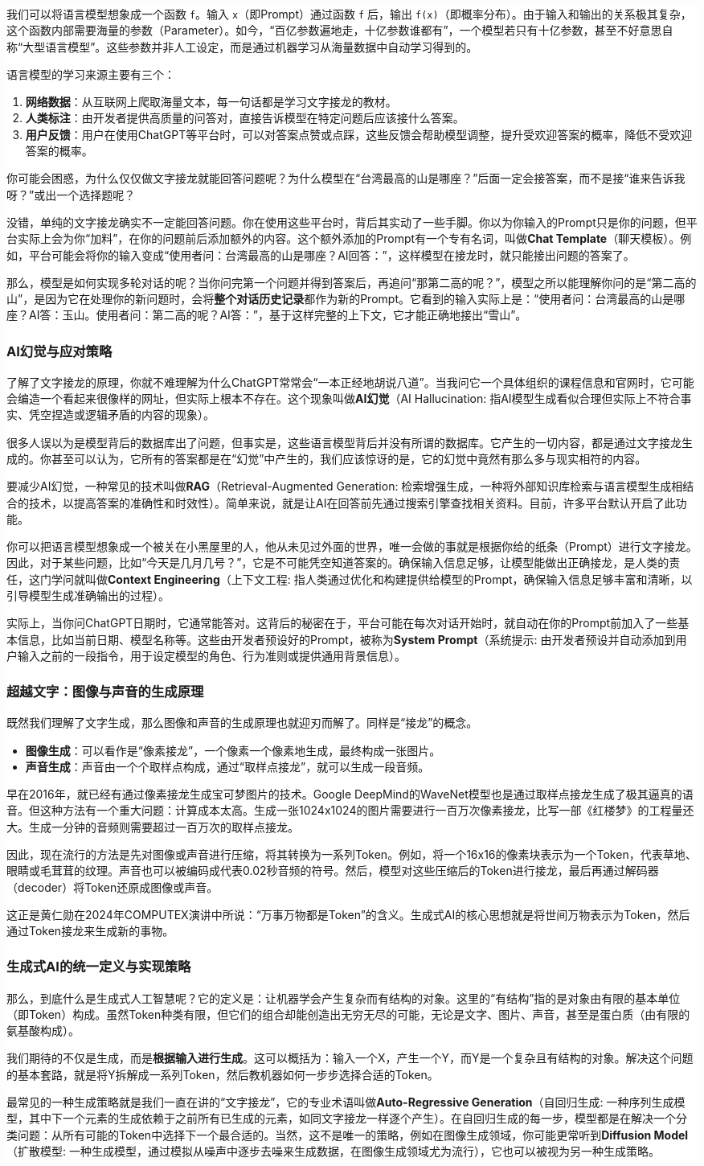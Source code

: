 我们可以将语言模型想象成一个函数 `f`。输入 `x`（即Prompt）通过函数 `f` 后，输出 `f(x)`（即概率分布）。由于输入和输出的关系极其复杂，这个函数内部需要海量的参数（Parameter）。如今，“百亿参数遍地走，十亿参数谁都有”，一个模型若只有十亿参数，甚至不好意思自称“大型语言模型”。这些参数并非人工设定，而是通过机器学习从海量数据中自动学习得到的。

语言模型的学习来源主要有三个：
1.  **网络数据**：从互联网上爬取海量文本，每一句话都是学习文字接龙的教材。
2.  **人类标注**：由开发者提供高质量的问答对，直接告诉模型在特定问题后应该接什么答案。
3.  **用户反馈**：用户在使用ChatGPT等平台时，可以对答案点赞或点踩，这些反馈会帮助模型调整，提升受欢迎答案的概率，降低不受欢迎答案的概率。

你可能会困惑，为什么仅仅做文字接龙就能回答问题呢？为什么模型在“台湾最高的山是哪座？”后面一定会接答案，而不是接“谁来告诉我呀？”或出一个选择题呢？

没错，单纯的文字接龙确实不一定能回答问题。你在使用这些平台时，背后其实动了一些手脚。你以为你输入的Prompt只是你的问题，但平台实际上会为你“加料”，在你的问题前后添加额外的内容。这个额外添加的Prompt有一个专有名词，叫做**Chat Template**（聊天模板）。例如，平台可能会将你的输入变成“使用者问：台湾最高的山是哪座？AI回答：”，这样模型在接龙时，就只能接出问题的答案了。

那么，模型是如何实现多轮对话的呢？当你问完第一个问题并得到答案后，再追问“那第二高的呢？”，模型之所以能理解你问的是“第二高的山”，是因为它在处理你的新问题时，会将**整个对话历史记录**都作为新的Prompt。它看到的输入实际上是：“使用者问：台湾最高的山是哪座？AI答：玉山。使用者问：第二高的呢？AI答：”，基于这样完整的上下文，它才能正确地接出“雪山”。

### AI幻觉与应对策略

了解了文字接龙的原理，你就不难理解为什么ChatGPT常常会“一本正经地胡说八道”。当我问它一个具体组织的课程信息和官网时，它可能会编造一个看起来很像样的网址，但实际上根本不存在。这个现象叫做**AI幻觉**（AI Hallucination: 指AI模型生成看似合理但实际上不符合事实、凭空捏造或逻辑矛盾的内容的现象）。

很多人误以为是模型背后的数据库出了问题，但事实是，这些语言模型背后并没有所谓的数据库。它产生的一切内容，都是通过文字接龙生成的。你甚至可以认为，它所有的答案都是在“幻觉”中产生的，我们应该惊讶的是，它的幻觉中竟然有那么多与现实相符的内容。

要减少AI幻觉，一种常见的技术叫做**RAG**（Retrieval-Augmented Generation: 检索增强生成，一种将外部知识库检索与语言模型生成相结合的技术，以提高答案的准确性和时效性）。简单来说，就是让AI在回答前先通过搜索引擎查找相关资料。目前，许多平台默认开启了此功能。

你可以把语言模型想象成一个被关在小黑屋里的人，他从未见过外面的世界，唯一会做的事就是根据你给的纸条（Prompt）进行文字接龙。因此，对于某些问题，比如“今天是几月几号？”，它是不可能凭空知道答案的。确保输入信息足够，让模型能做出正确接龙，是人类的责任，这门学问就叫做**Context Engineering**（上下文工程: 指人类通过优化和构建提供给模型的Prompt，确保输入信息足够丰富和清晰，以引导模型生成准确输出的过程）。

实际上，当你问ChatGPT日期时，它通常能答对。这背后的秘密在于，平台可能在每次对话开始时，就自动在你的Prompt前加入了一些基本信息，比如当前日期、模型名称等。这些由开发者预设好的Prompt，被称为**System Prompt**（系统提示: 由开发者预设并自动添加到用户输入之前的一段指令，用于设定模型的角色、行为准则或提供通用背景信息）。

### 超越文字：图像与声音的生成原理

既然我们理解了文字生成，那么图像和声音的生成原理也就迎刃而解了。同样是“接龙”的概念。

*   **图像生成**：可以看作是“像素接龙”，一个像素一个像素地生成，最终构成一张图片。
*   **声音生成**：声音由一个个取样点构成，通过“取样点接龙”，就可以生成一段音频。

早在2016年，就已经有通过像素接龙生成宝可梦图片的技术。Google DeepMind的WaveNet模型也是通过取样点接龙生成了极其逼真的语音。但这种方法有一个重大问题：计算成本太高。生成一张1024x1024的图片需要进行一百万次像素接龙，比写一部《红楼梦》的工程量还大。生成一分钟的音频则需要超过一百万次的取样点接龙。

因此，现在流行的方法是先对图像或声音进行压缩，将其转换为一系列Token。例如，将一个16x16的像素块表示为一个Token，代表草地、眼睛或毛茸茸的纹理。声音也可以被编码成代表0.02秒音频的符号。然后，模型对这些压缩后的Token进行接龙，最后再通过解码器（decoder）将Token还原成图像或声音。

这正是黄仁勋在2024年COMPUTEX演讲中所说：“万事万物都是Token”的含义。生成式AI的核心思想就是将世间万物表示为Token，然后通过Token接龙来生成新的事物。

### 生成式AI的统一定义与实现策略

那么，到底什么是生成式人工智慧呢？它的定义是：让机器学会产生复杂而有结构的对象。这里的“有结构”指的是对象由有限的基本单位（即Token）构成。虽然Token种类有限，但它们的组合却能创造出无穷无尽的可能，无论是文字、图片、声音，甚至是蛋白质（由有限的氨基酸构成）。

我们期待的不仅是生成，而是**根据输入进行生成**。这可以概括为：输入一个X，产生一个Y，而Y是一个复杂且有结构的对象。解决这个问题的基本套路，就是将Y拆解成一系列Token，然后教机器如何一步步选择合适的Token。

最常见的一种生成策略就是我们一直在讲的“文字接龙”，它的专业术语叫做**Auto-Regressive Generation**（自回归生成: 一种序列生成模型，其中下一个元素的生成依赖于之前所有已生成的元素，如同文字接龙一样逐个产生）。在自回归生成的每一步，模型都是在解决一个分类问题：从所有可能的Token中选择下一个最合适的。当然，这不是唯一的策略，例如在图像生成领域，你可能更常听到**Diffusion Model**（扩散模型: 一种生成模型，通过模拟从噪声中逐步去噪来生成数据，在图像生成领域尤为流行），它也可以被视为另一种生成策略。
